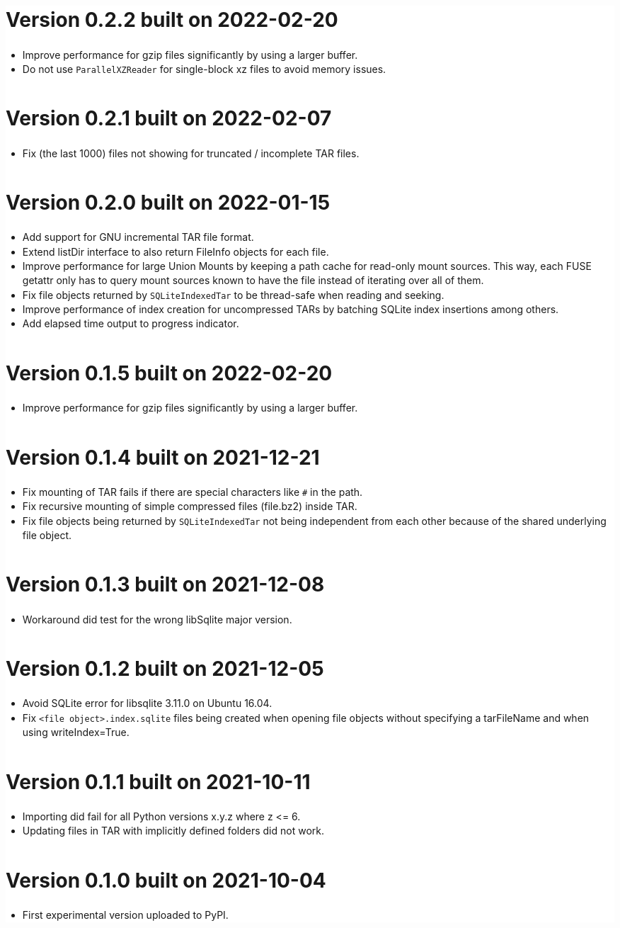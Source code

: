 # Version 0.2.2 built on 2022-02-20

 - Improve performance for gzip files significantly by using a larger buffer.
 - Do not use `ParallelXZReader` for single-block xz files to avoid memory issues.

# Version 0.2.1 built on 2022-02-07

 - Fix (the last 1000) files not showing for truncated / incomplete TAR files.

# Version 0.2.0 built on 2022-01-15

 - Add support for GNU incremental TAR file format.
 - Extend listDir interface to also return FileInfo objects for each file.
 - Improve performance for large Union Mounts by keeping a path cache for read-only mount sources. This way,
   each FUSE getattr only has to query mount sources known to have the file instead of iterating over all of them.
 - Fix file objects returned by `SQLiteIndexedTar` to be thread-safe when reading and seeking.
 - Improve performance of index creation for uncompressed TARs by batching SQLite index insertions among others.
 - Add elapsed time output to progress indicator.

# Version 0.1.5 built on 2022-02-20

 - Improve performance for gzip files significantly by using a larger buffer.

# Version 0.1.4 built on 2021-12-21

 - Fix mounting of TAR fails if there are special characters like `#` in the path.
 - Fix recursive mounting of simple compressed files (file.bz2) inside TAR.
 - Fix file objects being returned by `SQLiteIndexedTar` not being independent from each other
   because of the shared underlying file object.

# Version 0.1.3 built on 2021-12-08

 - Workaround did test for the wrong libSqlite major version.

# Version 0.1.2 built on 2021-12-05

 - Avoid SQLite error for libsqlite 3.11.0 on Ubuntu 16.04.
 - Fix `<file object>.index.sqlite` files being created when opening file objects
   without specifying a tarFileName and when using writeIndex=True.

# Version 0.1.1 built on 2021-10-11

 - Importing did fail for all Python versions x.y.z where z <= 6.
 - Updating files in TAR with implicitly defined folders did not work.

# Version 0.1.0 built on 2021-10-04

 - First experimental version uploaded to PyPI.

